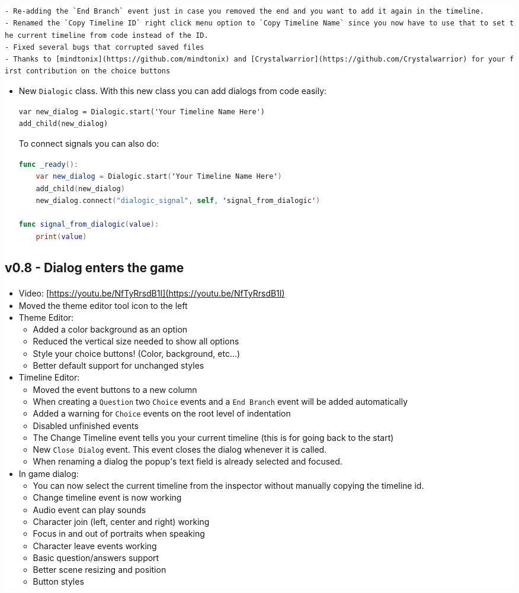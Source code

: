     - Re-adding the `End Branch` event just in case you removed the end and you want to add it again in the timeline.
    - Renamed the `Copy Timeline ID` right click menu option to `Copy Timeline Name` since you now have to use that to set the current timeline from code instead of the ID.
    - Fixed several bugs that corrupted saved files
    - Thanks to [mindtonix](https://github.com/mindtonix) and [Crystalwarrior](https://github.com/Crystalwarrior) for your first contribution on the choice buttons 
  - New `Dialogic` class. With this new class you can add dialogs from code easily:
    ```
    var new_dialog = Dialogic.start('Your Timeline Name Here')
    add_child(new_dialog)
    ```
    To connect signals you can also do:

    ```swift
    func _ready():
        var new_dialog = Dialogic.start('Your Timeline Name Here')
        add_child(new_dialog)
        new_dialog.connect("dialogic_signal", self, 'signal_from_dialogic')

    func signal_from_dialogic(value):
        print(value)
    ```


## v0.8 - Dialog enters the game
 - Video: [https://youtu.be/NfTyRrsdB1I](https://youtu.be/NfTyRrsdB1I)
 - Moved the theme editor tool icon to the left
 - Theme Editor:
    - Added a color background as an option
    - Reduced the vertical size needed to show all options
    - Style your choice buttons! (Color, background, etc...)
    - Better default support for unchanged styles
 - Timeline Editor:
    - Moved the event buttons to a new column
    - When creating a `Question` two `Choice` events and a `End Branch` event will be added automatically
    - Added a warning for `Choice` events on the root level of indentation
    - Disabled unfinished events
    - The Change Timeline event tells you your current timeline (this is for going back to the start)
    - New `Close Dialog` event. This event closes the dialog whenever it is called.
    - When renaming a dialog the popup's text field is already selected and focused.
 - In game dialog:
    - You can now select the current timeline from the inspector without manually copying the timeline id.
    - Change timeline event is now working
    - Audio event can play sounds
    - Character join (left, center and right) working
    - Focus in and out of portraits when speaking
    - Character leave events working
    - Basic question/answers support
    - Better scene resizing and position
    - Button styles
